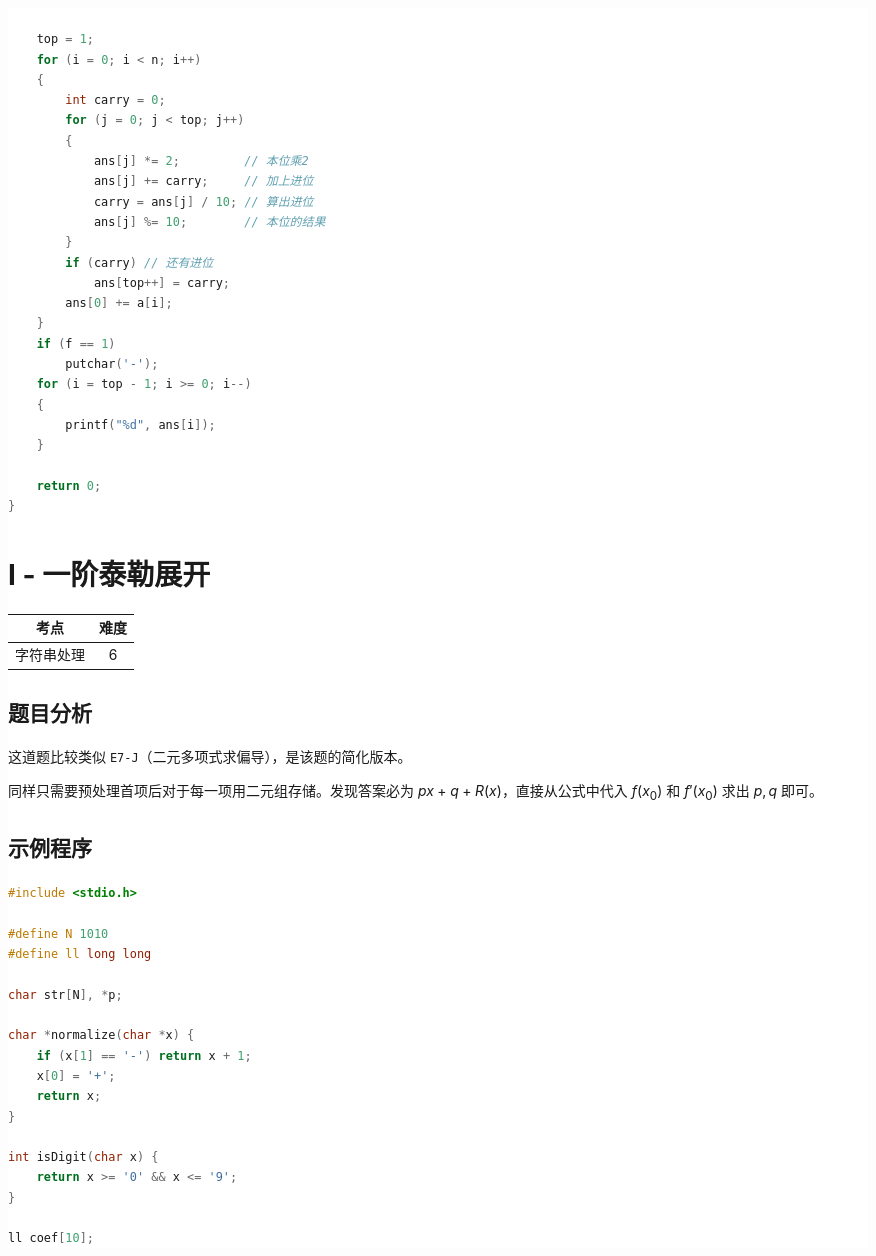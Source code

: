 ```c++

	top = 1;
	for (i = 0; i < n; i++)
	{
		int carry = 0;
		for (j = 0; j < top; j++)
		{
			ans[j] *= 2;         // 本位乘2
			ans[j] += carry;     // 加上进位
			carry = ans[j] / 10; // 算出进位
			ans[j] %= 10;        // 本位的结果
		}
		if (carry) // 还有进位
			ans[top++] = carry;
		ans[0] += a[i];
	}
	if (f == 1)
		putchar('-');
	for (i = top - 1; i >= 0; i--)
	{
		printf("%d", ans[i]);
	}

	return 0;
}
```

<div style="page-break-after: always;"></div>

# I - 一阶泰勒展开

|    考点    | 难度  |
| :--------: | :---: |
| 字符串处理 |   6   |

## 题目分析

这道题比较类似 `E7-J`（二元多项式求偏导），是该题的简化版本。

同样只需要预处理首项后对于每一项用二元组存储。发现答案必为 $px+q+R(x)$，直接从公式中代入 $f(x_0)$ 和 $f'(x_0)$ 求出 $p,q$ 即可。

## 示例程序

```c++
#include <stdio.h>

#define N 1010
#define ll long long

char str[N], *p;

char *normalize(char *x) {
	if (x[1] == '-') return x + 1;
	x[0] = '+';
	return x;
}

int isDigit(char x) {
	return x >= '0' && x <= '9';
}

ll coef[10];
```